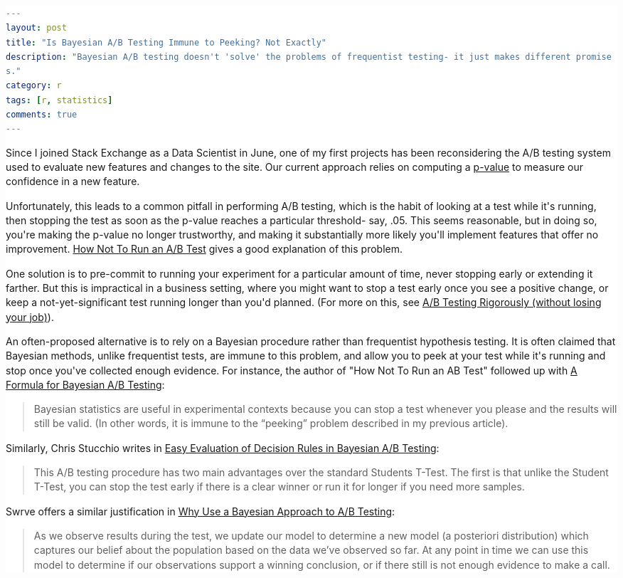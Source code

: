 ```yaml
---
layout: post
title: "Is Bayesian A/B Testing Immune to Peeking? Not Exactly"
description: "Bayesian A/B testing doesn't 'solve' the problems of frequentist testing- it just makes different promises."
category: r
tags: [r, statistics]
comments: true
---
```





Since I joined Stack Exchange as a Data Scientist in June, one of my first projects has been reconsidering the A/B testing system used to evaluate new features and changes to the site. Our current approach relies on computing a [p-value](https://en.wikipedia.org/wiki/P-value) to measure our confidence in a new feature.

Unfortunately, this leads to a common pitfall in performing A/B testing, which is the habit of looking at a test while it's running, then stopping the test as soon as the p-value reaches a particular threshold- say, .05. This seems reasonable, but in doing so, you're making the p-value no longer trustworthy, and making it substantially more likely you'll implement features that offer no improvement. [How Not To Run an A/B Test](http://www.evanmiller.org/how-not-to-run-an-ab-test.html) gives a good explanation of this problem.

One solution is to pre-commit to running your experiment for a particular amount of time, never stopping early or extending it farther. But this is impractical in a business setting, where you might want to stop a test early once you see a positive change, or keep a not-yet-significant test running longer than you'd planned. (For more on this, see [A/B Testing Rigorously (without losing your job)](http://elem.com/~btilly/ab-testing-multiple-looks/part1-rigorous.html)).

An often-proposed alternative is to rely on a Bayesian procedure rather than frequentist hypothesis testing. It is often claimed that Bayesian methods, unlike frequentist tests, are immune to this problem, and allow you to peek at your test while it's running and stop once you've collected enough evidence. For instance, the author of "How Not To Run an AB Test" followed up with [A Formula for Bayesian A/B Testing](https://www.chrisstucchio.com/blog/2014/bayesian_ab_decision_rule.html):

> Bayesian statistics are useful in experimental contexts because you can stop a test whenever you please and the results will still be valid. (In other words, it is immune to the “peeking” problem described in my previous article).

Similarly, Chris Stucchio writes in [Easy Evaluation of Decision Rules in Bayesian A/B Testing](https://www.chrisstucchio.com/blog/2014/bayesian_ab_decision_rule.html):

> This A/B testing procedure has two main advantages over the standard Students T-Test. The first is that unlike the Student T-Test, you can stop the test early if there is a clear winner or run it for longer if you need more samples.

Swrve offers a similar justification in [Why Use a Bayesian Approach to A/B Testing](http://docs.swrve.com/faqs/resource-a-b-testing/25001697/):

> As we observe results during the test, we update our model to determine a new model (a posteriori distribution) which captures our belief about the population based on the data we’ve observed so far. At any point in time we can use this model to determine if our observations support a winning conclusion, or if there still is not enough evidence to make a call.
